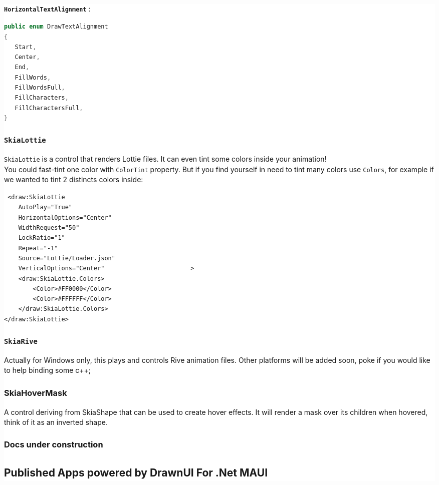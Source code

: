  __`HorizontalTextAlignment`__  : 
 ```csharp
public enum DrawTextAlignment
{
	Start,
	Center,
	End,
	FillWords,
	FillWordsFull,
	FillCharacters,
	FillCharactersFull,
}
```


### `SkiaLottie`

`SkiaLottie` is a control that renders Lottie files. 
It can even tint some colors inside your animation!   
You could fast-tint one color with `ColorTint` property. But if you find yourself in need to tint many colors use `Colors`,
for example if we wanted to tint 2 distincts colors inside:

```xaml
 <draw:SkiaLottie
    AutoPlay="True"
    HorizontalOptions="Center"
    WidthRequest="50"
    LockRatio="1"
    Repeat="-1"
    Source="Lottie/Loader.json"
    VerticalOptions="Center"                        >
    <draw:SkiaLottie.Colors>
        <Color>#FF0000</Color>
        <Color>#FFFFFF</Color>
    </draw:SkiaLottie.Colors>
</draw:SkiaLottie>
```

### `SkiaRive`

Actually for Windows only, this plays and controls Rive animation files. Other platforms will be added soon, poke if you would like to help binding some c++;

### SkiaHoverMask

A control deriving from SkiaShape that can be used to create hover effects. 
It will render a mask over its children when hovered, think of it as an inverted shape.


### Docs under construction


## Published Apps powered by DrawnUI For .Net MAUI
